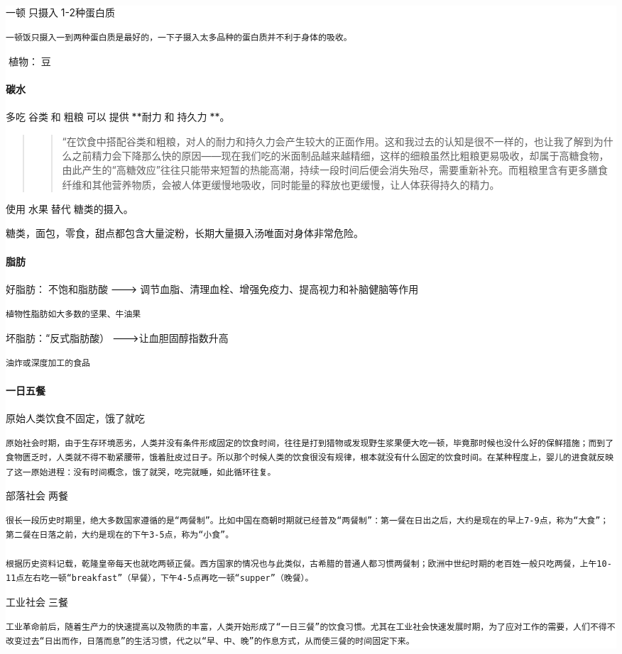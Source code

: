 一顿 只摄入 1-2种蛋白质

```
一顿饭只摄入一到两种蛋白质是最好的，一下子摄入太多品种的蛋白质并不利于身体的吸收。
```



​	植物： 豆

#### 碳水

多吃 谷类 和 粗粮 可以 提供 **耐力 和 持久力 **。

> >“在饮食中搭配谷类和粗粮，对人的耐力和持久力会产生较大的正面作用。这和我过去的认知是很不一样的，也让我了解到为什么之前精力会下降那么快的原因——现在我们吃的米面制品越来越精细，这样的细粮虽然比粗粮更易吸收，却属于高糖食物，由此产生的“高糖效应”往往只能带来短暂的热能高潮，持续一段时间后便会消失殆尽，需要重新补充。而粗粮里含有更多膳食纤维和其他营养物质，会被人体更缓慢地吸收，同时能量的释放也更缓慢，让人体获得持久的精力。
>

使用 水果 替代 糖类的摄入。

糖类，面包，零食，甜点都包含大量淀粉，长期大量摄入汤唯面对身体非常危险。

#### 脂肪

好脂肪： 不饱和脂肪酸  ---> 调节血脂、清理血栓、增强免疫力、提高视力和补脑健脑等作用

```
植物性脂肪如大多数的坚果、牛油果
```

坏脂肪：“反式脂肪酸）  --->让血胆固醇指数升高

```
油炸或深度加工的食品
```

#### 一日五餐

原始人类饮食不固定，饿了就吃

```
原始社会时期，由于生存环境恶劣，人类并没有条件形成固定的饮食时间，往往是打到猎物或发现野生浆果便大吃一顿，毕竟那时候也没什么好的保鲜措施；而到了食物匮乏时，人类就不得不勒紧腰带，饿着肚皮过日子。所以那个时候人类的饮食很没有规律，根本就没有什么固定的饮食时间。在某种程度上，婴儿的进食就反映了这一原始进程：没有时间概念，饿了就哭，吃完就睡，如此循环往复。
```

部落社会 两餐

```
很长一段历史时期里，绝大多数国家遵循的是“两餐制”。比如中国在商朝时期就已经普及“两餐制”：第一餐在日出之后，大约是现在的早上7-9点，称为“大食”；第二餐在日落之前，大约是现在的下午3-5点，称为“小食”。

根据历史资料记载，乾隆皇帝每天也就吃两顿正餐。西方国家的情况也与此类似，古希腊的普通人都习惯两餐制；欧洲中世纪时期的老百姓一般只吃两餐，上午10-11点左右吃一顿“breakfast”（早餐），下午4-5点再吃一顿“supper”（晚餐）。
```

工业社会 三餐

```
工业革命前后，随着生产力的快速提高以及物质的丰富，人类开始形成了“一日三餐”的饮食习惯。尤其在工业社会快速发展时期，为了应对工作的需要，人们不得不改变过去“日出而作，日落而息”的生活习惯，代之以“早、中、晚”的作息方式，从而使三餐的时间固定下来。
```
